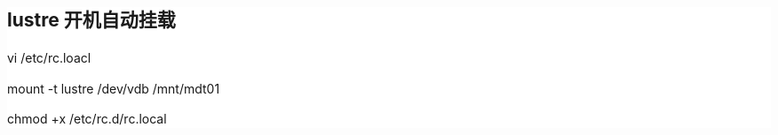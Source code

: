## lustre 开机自动挂载
vi /etc/rc.loacl

mount -t lustre /dev/vdb /mnt/mdt01

chmod +x /etc/rc.d/rc.local
